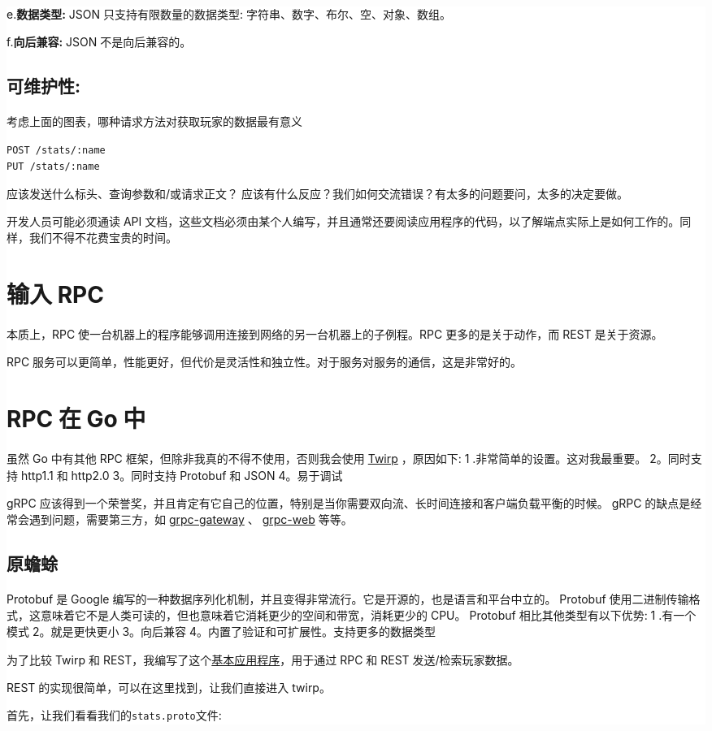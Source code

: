 e.**数据类型:** JSON 只支持有限数量的数据类型:
字符串、数字、布尔、空、对象、数组。

f.**向后兼容:** JSON 不是向后兼容的。

## **可维护性:**

考虑上面的图表，哪种请求方法对获取玩家的数据最有意义

```
POST /stats/:name
PUT /stats/:name
```

应该发送什么标头、查询参数和/或请求正文？
应该有什么反应？我们如何交流错误？有太多的问题要问，太多的决定要做。

开发人员可能必须通读 API 文档，这些文档必须由某个人编写，并且通常还要阅读应用程序的代码，以了解端点实际上是如何工作的。同样，我们不得不花费宝贵的时间。

# **输入 RPC**

本质上，RPC 使一台机器上的程序能够调用连接到网络的另一台机器上的子例程。RPC 更多的是关于动作，而 REST 是关于资源。

RPC 服务可以更简单，性能更好，但代价是灵活性和独立性。对于服务对服务的通信，这是非常好的。

# RPC 在 Go 中

虽然 Go 中有其他 RPC 框架，但除非我真的不得不使用，否则我会使用 [Twirp](https://github.com/twitchtv/twirp) ，原因如下:
1 .非常简单的设置。这对我最重要。
2。同时支持 http1.1 和 http2.0
3。同时支持 Protobuf 和 JSON
4。易于调试

gRPC 应该得到一个荣誉奖，并且肯定有它自己的位置，特别是当你需要双向流、长时间连接和客户端负载平衡的时候。
gRPC 的缺点是经常会遇到问题，需要第三方，如 [grpc-gateway](https://github.com/grpc-ecosystem/grpc-gateway) 、 [grpc-web](https://github.com/grpc/grpc-web) 等等。

## 原蟾蜍

Protobuf 是 Google 编写的一种数据序列化机制，并且变得非常流行。它是开源的，也是语言和平台中立的。
Protobuf 使用二进制传输格式，这意味着它不是人类可读的，但也意味着它消耗更少的空间和带宽，消耗更少的 CPU。
Protobuf 相比其他类型有以下优势:
1 .有一个模式
2。就是更快更小
3。向后兼容
4。内置了验证和可扩展性。支持更多的数据类型

为了比较 Twirp 和 REST，我编写了这个[基本应用程序](https://github.com/subzero112233/golang-twirp)，用于通过 RPC 和 REST 发送/检索玩家数据。

REST 的实现很简单，可以在这里找到，让我们直接进入 twirp。

首先，让我们看看我们的`stats.proto`文件:
